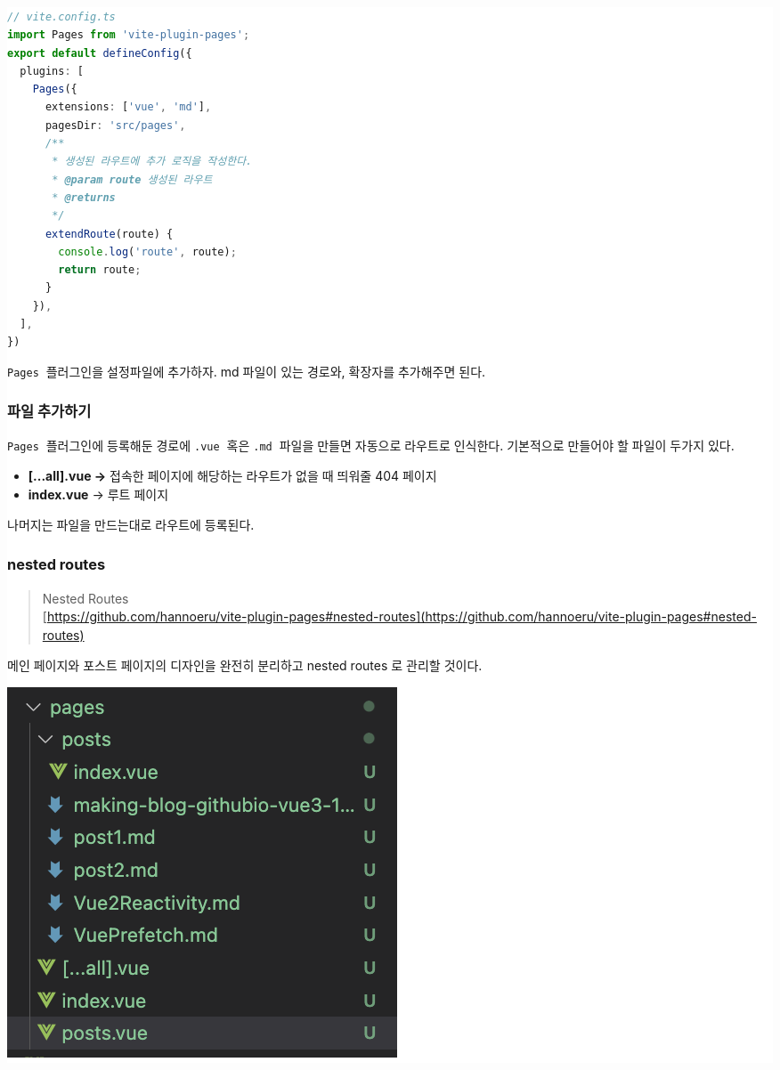 ```ts
// vite.config.ts
import Pages from 'vite-plugin-pages';
export default defineConfig({
  plugins: [
    Pages({
      extensions: ['vue', 'md'],
      pagesDir: 'src/pages',
      /**
       * 생성된 라우트에 추가 로직을 작성한다.
       * @param route 생성된 라우트
       * @returns 
       */
      extendRoute(route) {
        console.log('route', route);
        return route;
      }
    }),
  ],
})

```

`Pages`  플러그인을 설정파일에 추가하자. md 파일이 있는 경로와, 확장자를 추가해주면 된다.

### 파일 추가하기

`Pages`  플러그인에 등록해둔 경로에 `.vue`  혹은 `.md`  파일을 만들면 자동으로 라우트로 인식한다. 기본적으로 만들어야 할 파일이 두가지 있다.

- **\[...all\].vue →** 접속한 페이지에 해당하는 라우트가 없을 때 띄워줄 404 페이지
- **index.vue** → 루트 페이지

나머지는 파일을 만드는대로 라우트에 등록된다.

### nested routes

> Nested Routes  
> [https://github.com/hannoeru/vite-plugin-pages#nested-routes](https://github.com/hannoeru/vite-plugin-pages#nested-routes)  

메인 페이지와 포스트 페이지의 디자인을 완전히 분리하고 nested routes 로 관리할 것이다.

![](img/vite-vue-and-github-pages/git_blog%202.png)  

